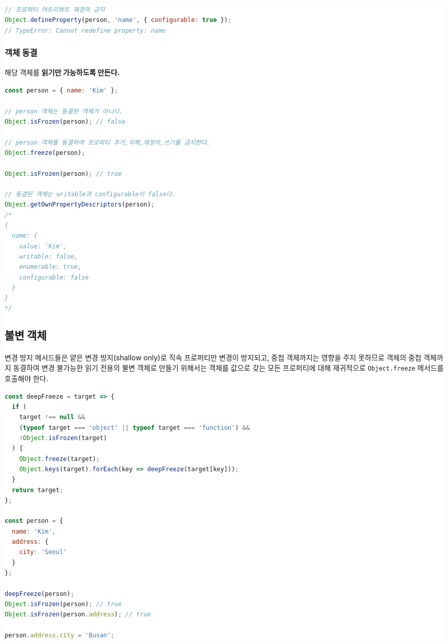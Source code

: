 ```javascript
// 프로퍼티 어트리뷰트 재정의 금지
Object.defineProperty(person, 'name', { configurable: true });
// TypeError: Cannot redefine property: name
```

### 객체 동결

해당 객체를 **읽기만 가능하도록 만든다.**

```javascript
const person = { name: 'Kim' };

// person 객체는 동결된 객체가 아니다.
Object.isFrozen(person); // false

// person 객체를 동결하여 프로퍼티 추가,삭제,재정의,쓰기를 금지한다.
Object.freeze(person);

Object.isFrozen(person); // true

// 동결된 객체는 writable과 configurable이 false다.
Object.getOwnPropertyDescriptors(person);
/*
{
  name: {
    value: 'Kim',
    writable: false,
    enumerable: true,
    configurable: false
  }
}
*/
```

## 불변 객체

변경 방지 메서드들은 얕은 변경 방지(shallow only)로 직속 프로퍼티만 변경이 방지되고, 중첩 객체까지는 영향을 주지 못하므로 객체의 중첩 객체까지 동결하여 변경 불가능한 읽기 전용의 불변 객체로 만들기 위해서는 객체를 값으로 갖는 모든 프로퍼티에 대해 재귀적으로 `Object.freeze` 메서드를 호출해야 한다.

```javascript
const deepFreeze = target => {
  if (
    target !== null &&
    (typeof target === 'object' || typeof target === 'function') &&
    !Object.isFrozen(target)
  ) {
    Object.freeze(target);
    Object.keys(target).forEach(key => deepFreeze(target[key]));
  }
  return target;
};

const person = {
  name: 'Kim',
  address: {
    city: 'Seoul'
  }
};

deepFreeze(person);
Object.isFrozen(person); // true
Object.isFrozen(person.address); // true

person.address.city = 'Busan';
```